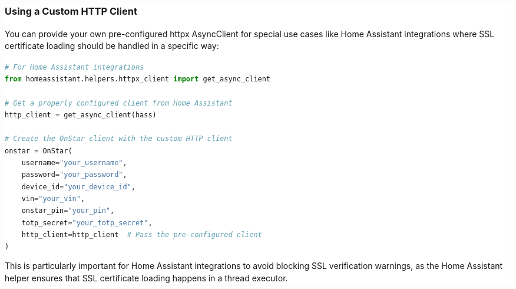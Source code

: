 ### Using a Custom HTTP Client

You can provide your own pre-configured httpx AsyncClient for special use cases like Home Assistant integrations where SSL certificate loading should be handled in a specific way:

```python
# For Home Assistant integrations
from homeassistant.helpers.httpx_client import get_async_client

# Get a properly configured client from Home Assistant
http_client = get_async_client(hass)

# Create the OnStar client with the custom HTTP client
onstar = OnStar(
    username="your_username",
    password="your_password",
    device_id="your_device_id",
    vin="your_vin",
    onstar_pin="your_pin",
    totp_secret="your_totp_secret",
    http_client=http_client  # Pass the pre-configured client
)
```

This is particularly important for Home Assistant integrations to avoid blocking SSL verification warnings, as the Home Assistant helper ensures that SSL certificate loading happens in a thread executor. 